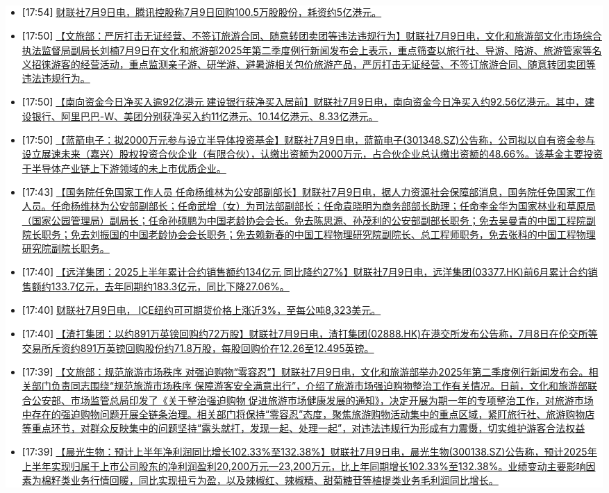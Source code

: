   - [17:54] [财联社7月9日电，腾讯控股称7月9日回购100.5万股股份，耗资约5亿港元。](https://www.cls.cn/detail/2080546)

  - [17:50] [【文旅部：严厉打击无证经营、不签订旅游合同、随意转团卖团等违法违规行为】财联社7月9日电，文化和旅游部文化市场综合执法监督局副局长刘楠7月9日在文化和旅游部2025年第二季度例行新闻发布会上表示，重点筛查以旅行社、导游、陪游、旅游管家等名义招徕游客的经营活动，重点监测亲子游、研学游、避暑游相关包价旅游产品，严厉打击无证经营、不签订旅游合同、随意转团卖团等违法违规行为。](https://www.cls.cn/detail/2080545)

  - [17:50] [【南向资金今日净买入逾92亿港元 建设银行获净买入居前】财联社7月9日电，南向资金今日净买入约92.56亿港元。其中，建设银行、阿里巴巴-W、美团分别获净买入约11亿港元、10.14亿港元、8.33亿港元。](https://www.cls.cn/detail/2080538)

  - [17:50] [【蓝箭电子：拟2000万元参与设立半导体投资基金】财联社7月9日电，蓝箭电子(301348.SZ)公告称，公司拟以自有资金参与设立展速未来（嘉兴）股权投资合伙企业（有限合伙），认缴出资额为2000万元，占合伙企业总认缴出资额的48.66%。该基金主要投资于半导体产业链上下游领域的未上市优质企业。](https://www.cls.cn/detail/2080544)

  - [17:43] [【国务院任免国家工作人员 任命杨维林为公安部副部长】财联社7月9日电，据人力资源社会保障部消息，国务院任免国家工作人员。任命杨维林为公安部副部长；任命武增（女）为司法部副部长；任命袁晓明为商务部部长助理；任命李金华为国家林业和草原局（国家公园管理局）副局长；任命孙硕鹏为中国老龄协会会长。免去陈思源、孙茂利的公安部副部长职务；免去吴曼青的中国工程院副院长职务；免去刘振国的中国老龄协会会长职务；免去赖新春的中国工程物理研究院副院长、总工程师职务，免去张科的中国工程物理研究院副院长职务。](https://www.cls.cn/detail/2080525)

  - [17:40] [【远洋集团：2025上半年累计合约销售额约134亿元 同比降约27%】财联社7月9日电，远洋集团(03377.HK)前6月累计合约销售额约133.7亿元，去年同期约183.3亿元，同比下降27.06%。](https://www.cls.cn/detail/2080494)

  - [17:40] [财联社7月9日电， ICE纽约可可期货价格上涨近3%，至每公吨8,323美元。](https://www.cls.cn/detail/2080518)

  - [17:40] [【渣打集团：以约891万英镑回购约72万股】财联社7月9日电，渣打集团(02888.HK)在港交所发布公告称，7月8日在伦交所等交易所斥资约891万英镑回购股份约71.8万股，每股回购价在12.26至12.495英镑。](https://www.cls.cn/detail/2080500)

  - [17:39] [【文旅部：规范旅游市场秩序 对强迫购物“零容忍”】财联社7月9日电，文化和旅游部举办2025年第二季度例行新闻发布会。相关部门负责同志围绕“规范旅游市场秩序 保障游客安全满意出行”，介绍了旅游市场强迫购物整治工作有关情况。日前，文化和旅游部联合公安部、市场监管总局印发了《关于整治强迫购物 促进旅游市场健康发展的通知》，决定开展为期一年的专项整治工作，对旅游市场中存在的强迫购物问题开展全链条治理。相关部门将保持“零容忍”态度，聚焦旅游购物活动集中的重点区域，紧盯旅行社、旅游购物店等重点环节，对群众反映集中的问题坚持“露头就打，发现一起、处理一起”，对违法违规行为形成有力震慑，切实维护游客合法权益](https://www.cls.cn/detail/2080516)

  - [17:39] [【晨光生物：预计上半年净利润同比增长102.33%至132.38%】财联社7月9日电，晨光生物(300138.SZ)公告称，预计2025年上半年实现归属于上市公司股东的净利润盈利20,200万元—23,200万元，比上年同期增长102.33%至132.38%。业绩变动主要影响因素为棉籽类业务行情回暖，同比实现扭亏为盈，以及辣椒红、辣椒精、甜菊糖苷等植提类业务毛利润同比增长。](https://www.cls.cn/detail/2080515)

